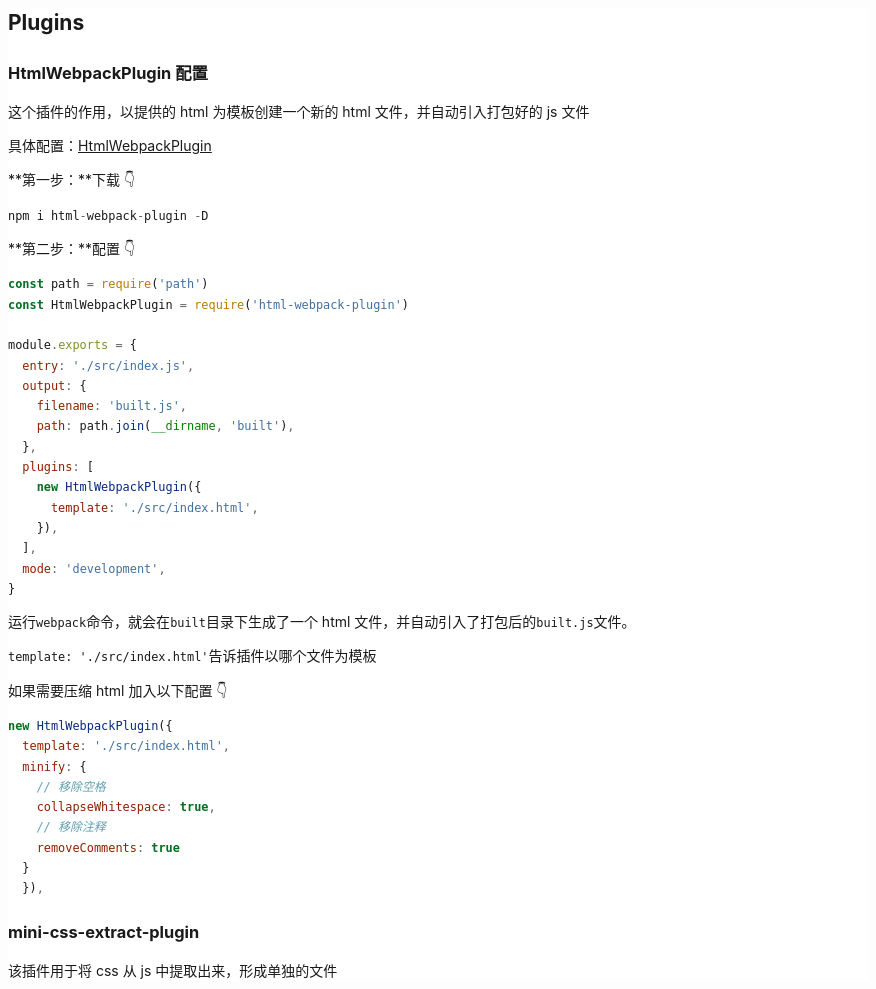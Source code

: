 ## Plugins

### HtmlWebpackPlugin 配置

这个插件的作用，以提供的 html 为模板创建一个新的 html 文件，并自动引入打包好的 js 文件

具体配置：[HtmlWebpackPlugin](https://www.webpackjs.com/plugins/html-webpack-plugin/)

**第一步：**下载 👇

```js
npm i html-webpack-plugin -D
```

**第二步：**配置 👇

```js
const path = require('path')
const HtmlWebpackPlugin = require('html-webpack-plugin')

module.exports = {
  entry: './src/index.js',
  output: {
    filename: 'built.js',
    path: path.join(__dirname, 'built'),
  },
  plugins: [
    new HtmlWebpackPlugin({
      template: './src/index.html',
    }),
  ],
  mode: 'development',
}
```

运行`webpack`命令，就会在`built`目录下生成了一个 html 文件，并自动引入了打包后的`built.js`文件。

`template: './src/index.html'`告诉插件以哪个文件为模板

如果需要压缩 html 加入以下配置 👇

```js
new HtmlWebpackPlugin({
  template: './src/index.html',
  minify: {
    // 移除空格
    collapseWhitespace: true,
    // 移除注释
    removeComments: true
  }
  }),
```

### mini-css-extract-plugin

该插件用于将 css 从 js 中提取出来，形成单独的文件
